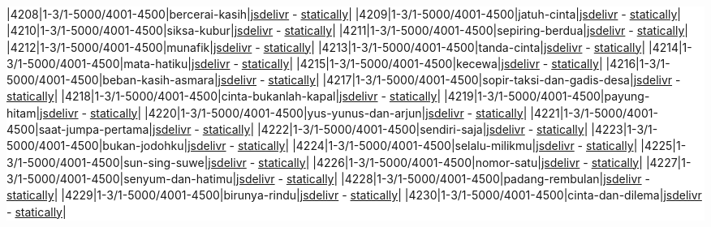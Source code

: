 |4208|1-3/1-5000/4001-4500|bercerai-kasih|[jsdelivr](https://cdn.jsdelivr.net/gh/dbchord/png-c-1110x370_1-3/1-5000/4001-4500/bercerai-kasih.png) - [statically](https://cdn.statically.io/gh/dbchord/png-c-1110x370_1-3/img/1-5000/4001-4500/bercerai-kasih.png)|
|4209|1-3/1-5000/4001-4500|jatuh-cinta|[jsdelivr](https://cdn.jsdelivr.net/gh/dbchord/png-c-1110x370_1-3/1-5000/4001-4500/jatuh-cinta.png) - [statically](https://cdn.statically.io/gh/dbchord/png-c-1110x370_1-3/img/1-5000/4001-4500/jatuh-cinta.png)|
|4210|1-3/1-5000/4001-4500|siksa-kubur|[jsdelivr](https://cdn.jsdelivr.net/gh/dbchord/png-c-1110x370_1-3/1-5000/4001-4500/siksa-kubur.png) - [statically](https://cdn.statically.io/gh/dbchord/png-c-1110x370_1-3/img/1-5000/4001-4500/siksa-kubur.png)|
|4211|1-3/1-5000/4001-4500|sepiring-berdua|[jsdelivr](https://cdn.jsdelivr.net/gh/dbchord/png-c-1110x370_1-3/1-5000/4001-4500/sepiring-berdua.png) - [statically](https://cdn.statically.io/gh/dbchord/png-c-1110x370_1-3/img/1-5000/4001-4500/sepiring-berdua.png)|
|4212|1-3/1-5000/4001-4500|munafik|[jsdelivr](https://cdn.jsdelivr.net/gh/dbchord/png-c-1110x370_1-3/1-5000/4001-4500/munafik.png) - [statically](https://cdn.statically.io/gh/dbchord/png-c-1110x370_1-3/img/1-5000/4001-4500/munafik.png)|
|4213|1-3/1-5000/4001-4500|tanda-cinta|[jsdelivr](https://cdn.jsdelivr.net/gh/dbchord/png-c-1110x370_1-3/1-5000/4001-4500/tanda-cinta.png) - [statically](https://cdn.statically.io/gh/dbchord/png-c-1110x370_1-3/img/1-5000/4001-4500/tanda-cinta.png)|
|4214|1-3/1-5000/4001-4500|mata-hatiku|[jsdelivr](https://cdn.jsdelivr.net/gh/dbchord/png-c-1110x370_1-3/1-5000/4001-4500/mata-hatiku.png) - [statically](https://cdn.statically.io/gh/dbchord/png-c-1110x370_1-3/img/1-5000/4001-4500/mata-hatiku.png)|
|4215|1-3/1-5000/4001-4500|kecewa|[jsdelivr](https://cdn.jsdelivr.net/gh/dbchord/png-c-1110x370_1-3/1-5000/4001-4500/kecewa.png) - [statically](https://cdn.statically.io/gh/dbchord/png-c-1110x370_1-3/img/1-5000/4001-4500/kecewa.png)|
|4216|1-3/1-5000/4001-4500|beban-kasih-asmara|[jsdelivr](https://cdn.jsdelivr.net/gh/dbchord/png-c-1110x370_1-3/1-5000/4001-4500/beban-kasih-asmara.png) - [statically](https://cdn.statically.io/gh/dbchord/png-c-1110x370_1-3/img/1-5000/4001-4500/beban-kasih-asmara.png)|
|4217|1-3/1-5000/4001-4500|sopir-taksi-dan-gadis-desa|[jsdelivr](https://cdn.jsdelivr.net/gh/dbchord/png-c-1110x370_1-3/1-5000/4001-4500/sopir-taksi-dan-gadis-desa.png) - [statically](https://cdn.statically.io/gh/dbchord/png-c-1110x370_1-3/img/1-5000/4001-4500/sopir-taksi-dan-gadis-desa.png)|
|4218|1-3/1-5000/4001-4500|cinta-bukanlah-kapal|[jsdelivr](https://cdn.jsdelivr.net/gh/dbchord/png-c-1110x370_1-3/1-5000/4001-4500/cinta-bukanlah-kapal.png) - [statically](https://cdn.statically.io/gh/dbchord/png-c-1110x370_1-3/img/1-5000/4001-4500/cinta-bukanlah-kapal.png)|
|4219|1-3/1-5000/4001-4500|payung-hitam|[jsdelivr](https://cdn.jsdelivr.net/gh/dbchord/png-c-1110x370_1-3/1-5000/4001-4500/payung-hitam.png) - [statically](https://cdn.statically.io/gh/dbchord/png-c-1110x370_1-3/img/1-5000/4001-4500/payung-hitam.png)|
|4220|1-3/1-5000/4001-4500|yus-yunus-dan-arjun|[jsdelivr](https://cdn.jsdelivr.net/gh/dbchord/png-c-1110x370_1-3/1-5000/4001-4500/yus-yunus-dan-arjun.png) - [statically](https://cdn.statically.io/gh/dbchord/png-c-1110x370_1-3/img/1-5000/4001-4500/yus-yunus-dan-arjun.png)|
|4221|1-3/1-5000/4001-4500|saat-jumpa-pertama|[jsdelivr](https://cdn.jsdelivr.net/gh/dbchord/png-c-1110x370_1-3/1-5000/4001-4500/saat-jumpa-pertama.png) - [statically](https://cdn.statically.io/gh/dbchord/png-c-1110x370_1-3/img/1-5000/4001-4500/saat-jumpa-pertama.png)|
|4222|1-3/1-5000/4001-4500|sendiri-saja|[jsdelivr](https://cdn.jsdelivr.net/gh/dbchord/png-c-1110x370_1-3/1-5000/4001-4500/sendiri-saja.png) - [statically](https://cdn.statically.io/gh/dbchord/png-c-1110x370_1-3/img/1-5000/4001-4500/sendiri-saja.png)|
|4223|1-3/1-5000/4001-4500|bukan-jodohku|[jsdelivr](https://cdn.jsdelivr.net/gh/dbchord/png-c-1110x370_1-3/1-5000/4001-4500/bukan-jodohku.png) - [statically](https://cdn.statically.io/gh/dbchord/png-c-1110x370_1-3/img/1-5000/4001-4500/bukan-jodohku.png)|
|4224|1-3/1-5000/4001-4500|selalu-milikmu|[jsdelivr](https://cdn.jsdelivr.net/gh/dbchord/png-c-1110x370_1-3/1-5000/4001-4500/selalu-milikmu.png) - [statically](https://cdn.statically.io/gh/dbchord/png-c-1110x370_1-3/img/1-5000/4001-4500/selalu-milikmu.png)|
|4225|1-3/1-5000/4001-4500|sun-sing-suwe|[jsdelivr](https://cdn.jsdelivr.net/gh/dbchord/png-c-1110x370_1-3/1-5000/4001-4500/sun-sing-suwe.png) - [statically](https://cdn.statically.io/gh/dbchord/png-c-1110x370_1-3/img/1-5000/4001-4500/sun-sing-suwe.png)|
|4226|1-3/1-5000/4001-4500|nomor-satu|[jsdelivr](https://cdn.jsdelivr.net/gh/dbchord/png-c-1110x370_1-3/1-5000/4001-4500/nomor-satu.png) - [statically](https://cdn.statically.io/gh/dbchord/png-c-1110x370_1-3/img/1-5000/4001-4500/nomor-satu.png)|
|4227|1-3/1-5000/4001-4500|senyum-dan-hatimu|[jsdelivr](https://cdn.jsdelivr.net/gh/dbchord/png-c-1110x370_1-3/1-5000/4001-4500/senyum-dan-hatimu.png) - [statically](https://cdn.statically.io/gh/dbchord/png-c-1110x370_1-3/img/1-5000/4001-4500/senyum-dan-hatimu.png)|
|4228|1-3/1-5000/4001-4500|padang-rembulan|[jsdelivr](https://cdn.jsdelivr.net/gh/dbchord/png-c-1110x370_1-3/1-5000/4001-4500/padang-rembulan.png) - [statically](https://cdn.statically.io/gh/dbchord/png-c-1110x370_1-3/img/1-5000/4001-4500/padang-rembulan.png)|
|4229|1-3/1-5000/4001-4500|birunya-rindu|[jsdelivr](https://cdn.jsdelivr.net/gh/dbchord/png-c-1110x370_1-3/1-5000/4001-4500/birunya-rindu.png) - [statically](https://cdn.statically.io/gh/dbchord/png-c-1110x370_1-3/img/1-5000/4001-4500/birunya-rindu.png)|
|4230|1-3/1-5000/4001-4500|cinta-dan-dilema|[jsdelivr](https://cdn.jsdelivr.net/gh/dbchord/png-c-1110x370_1-3/1-5000/4001-4500/cinta-dan-dilema.png) - [statically](https://cdn.statically.io/gh/dbchord/png-c-1110x370_1-3/img/1-5000/4001-4500/cinta-dan-dilema.png)|